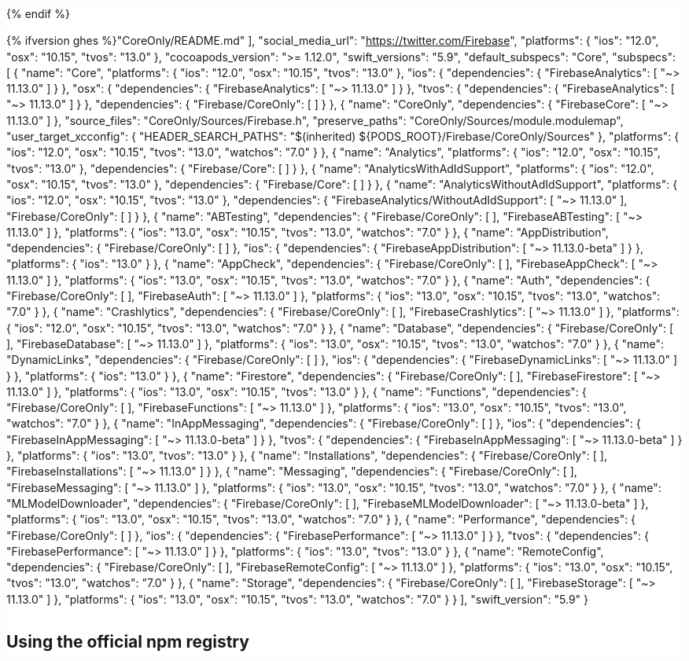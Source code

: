 {% endif %}

{% ifversion ghes %}"CoreOnly/README.md" ], "social_media_url": "https://twitter.com/Firebase", "platforms": { "ios": "12.0", "osx": "10.15", "tvos": "13.0" }, "cocoapods_version": ">= 1.12.0", "swift_versions": "5.9", "default_subspecs": "Core", "subspecs": [ { "name": "Core", "platforms": { "ios": "12.0", "osx": "10.15", "tvos": "13.0" }, "ios": { "dependencies": { "FirebaseAnalytics": [ "~> 11.13.0" ] } }, "osx": { "dependencies": { "FirebaseAnalytics": [ "~> 11.13.0" ] } }, "tvos": { "dependencies": { "FirebaseAnalytics": [ "~> 11.13.0" ] } }, "dependencies": { "Firebase/CoreOnly": [ ] } }, { "name": "CoreOnly", "dependencies": { "FirebaseCore": [ "~> 11.13.0" ] }, "source_files": "CoreOnly/Sources/Firebase.h", "preserve_paths": "CoreOnly/Sources/module.modulemap", "user_target_xcconfig": { "HEADER_SEARCH_PATHS": "$(inherited) ${PODS_ROOT}/Firebase/CoreOnly/Sources" }, "platforms": { "ios": "12.0", "osx": "10.15", "tvos": "13.0", "watchos": "7.0" } }, { "name": "Analytics", "platforms": { "ios": "12.0", "osx": "10.15", "tvos": "13.0" }, "dependencies": { "Firebase/Core": [ ] } }, { "name": "AnalyticsWithAdIdSupport", "platforms": { "ios": "12.0", "osx": "10.15", "tvos": "13.0" }, "dependencies": { "Firebase/Core": [ ] } }, { "name": "AnalyticsWithoutAdIdSupport", "platforms": { "ios": "12.0", "osx": "10.15", "tvos": "13.0" }, "dependencies": { "FirebaseAnalytics/WithoutAdIdSupport": [ "~> 11.13.0" ], "Firebase/CoreOnly": [ ] } }, { "name": "ABTesting", "dependencies": { "Firebase/CoreOnly": [ ], "FirebaseABTesting": [ "~> 11.13.0" ] }, "platforms": { "ios": "13.0", "osx": "10.15", "tvos": "13.0", "watchos": "7.0" } }, { "name": "AppDistribution", "dependencies": { "Firebase/CoreOnly": [ ] }, "ios": { "dependencies": { "FirebaseAppDistribution": [ "~> 11.13.0-beta" ] } }, "platforms": { "ios": "13.0" } }, { "name": "AppCheck", "dependencies": { "Firebase/CoreOnly": [ ], "FirebaseAppCheck": [ "~> 11.13.0" ] }, "platforms": { "ios": "13.0", "osx": "10.15", "tvos": "13.0", "watchos": "7.0" } }, { "name": "Auth", "dependencies": { "Firebase/CoreOnly": [ ], "FirebaseAuth": [ "~> 11.13.0" ] }, "platforms": { "ios": "13.0", "osx": "10.15", "tvos": "13.0", "watchos": "7.0" } }, { "name": "Crashlytics", "dependencies": { "Firebase/CoreOnly": [ ], "FirebaseCrashlytics": [ "~> 11.13.0" ] }, "platforms": { "ios": "12.0", "osx": "10.15", "tvos": "13.0", "watchos": "7.0" } }, { "name": "Database", "dependencies": { "Firebase/CoreOnly": [ ], "FirebaseDatabase": [ "~> 11.13.0" ] }, "platforms": { "ios": "13.0", "osx": "10.15", "tvos": "13.0", "watchos": "7.0" } }, { "name": "DynamicLinks", "dependencies": { "Firebase/CoreOnly": [ ] }, "ios": { "dependencies": { "FirebaseDynamicLinks": [ "~> 11.13.0" ] } }, "platforms": { "ios": "13.0" } }, { "name": "Firestore", "dependencies": { "Firebase/CoreOnly": [ ], "FirebaseFirestore": [ "~> 11.13.0" ] }, "platforms": { "ios": "13.0", "osx": "10.15", "tvos": "13.0" } }, { "name": "Functions", "dependencies": { "Firebase/CoreOnly": [ ], "FirebaseFunctions": [ "~> 11.13.0" ] }, "platforms": { "ios": "13.0", "osx": "10.15", "tvos": "13.0", "watchos": "7.0" } }, { "name": "InAppMessaging", "dependencies": { "Firebase/CoreOnly": [ ] }, "ios": { "dependencies": { "FirebaseInAppMessaging": [ "~> 11.13.0-beta" ] } }, "tvos": { "dependencies": { "FirebaseInAppMessaging": [ "~> 11.13.0-beta" ] } }, "platforms": { "ios": "13.0", "tvos": "13.0" } }, { "name": "Installations", "dependencies": { "Firebase/CoreOnly": [ ], "FirebaseInstallations": [ "~> 11.13.0" ] } }, { "name": "Messaging", "dependencies": { "Firebase/CoreOnly": [ ], "FirebaseMessaging": [ "~> 11.13.0" ] }, "platforms": { "ios": "13.0", "osx": "10.15", "tvos": "13.0", "watchos": "7.0" } }, { "name": "MLModelDownloader", "dependencies": { "Firebase/CoreOnly": [ ], "FirebaseMLModelDownloader": [ "~> 11.13.0-beta" ] }, "platforms": { "ios": "13.0", "osx": "10.15", "tvos": "13.0", "watchos": "7.0" } }, { "name": "Performance", "dependencies": { "Firebase/CoreOnly": [ ] }, "ios": { "dependencies": { "FirebasePerformance": [ "~> 11.13.0" ] } }, "tvos": { "dependencies": { "FirebasePerformance": [ "~> 11.13.0" ] } }, "platforms": { "ios": "13.0", "tvos": "13.0" } }, { "name": "RemoteConfig", "dependencies": { "Firebase/CoreOnly": [ ], "FirebaseRemoteConfig": [ "~> 11.13.0" ] }, "platforms": { "ios": "13.0", "osx": "10.15", "tvos": "13.0", "watchos": "7.0" } }, { "name": "Storage", "dependencies": { "Firebase/CoreOnly": [ ], "FirebaseStorage": [ "~> 11.13.0" ] }, "platforms": { "ios": "13.0", "osx": "10.15", "tvos": "13.0", "watchos": "7.0" } } ], "swift_version": "5.9" }

## Using the official npm registry
